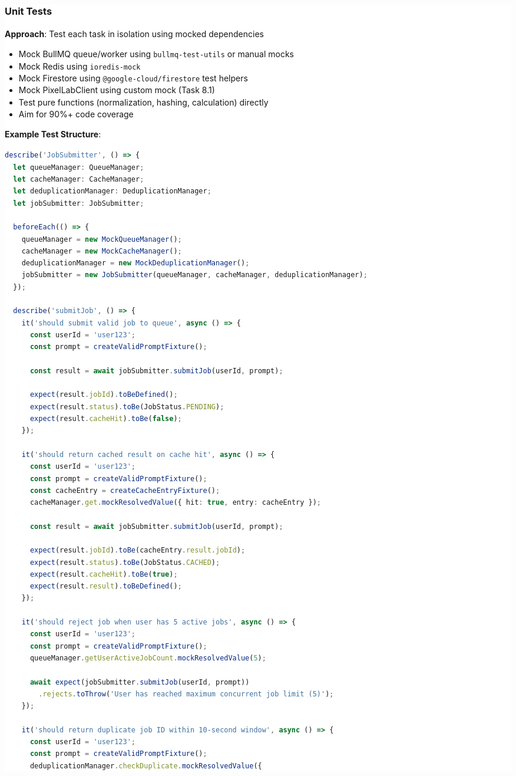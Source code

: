 ### Unit Tests
**Approach**: Test each task in isolation using mocked dependencies
- Mock BullMQ queue/worker using `bullmq-test-utils` or manual mocks
- Mock Redis using `ioredis-mock`
- Mock Firestore using `@google-cloud/firestore` test helpers
- Mock PixelLabClient using custom mock (Task 8.1)
- Test pure functions (normalization, hashing, calculation) directly
- Aim for 90%+ code coverage

**Example Test Structure**:
```typescript
describe('JobSubmitter', () => {
  let queueManager: QueueManager;
  let cacheManager: CacheManager;
  let deduplicationManager: DeduplicationManager;
  let jobSubmitter: JobSubmitter;

  beforeEach(() => {
    queueManager = new MockQueueManager();
    cacheManager = new MockCacheManager();
    deduplicationManager = new MockDeduplicationManager();
    jobSubmitter = new JobSubmitter(queueManager, cacheManager, deduplicationManager);
  });

  describe('submitJob', () => {
    it('should submit valid job to queue', async () => {
      const userId = 'user123';
      const prompt = createValidPromptFixture();

      const result = await jobSubmitter.submitJob(userId, prompt);

      expect(result.jobId).toBeDefined();
      expect(result.status).toBe(JobStatus.PENDING);
      expect(result.cacheHit).toBe(false);
    });

    it('should return cached result on cache hit', async () => {
      const userId = 'user123';
      const prompt = createValidPromptFixture();
      const cacheEntry = createCacheEntryFixture();
      cacheManager.get.mockResolvedValue({ hit: true, entry: cacheEntry });

      const result = await jobSubmitter.submitJob(userId, prompt);

      expect(result.jobId).toBe(cacheEntry.result.jobId);
      expect(result.status).toBe(JobStatus.CACHED);
      expect(result.cacheHit).toBe(true);
      expect(result.result).toBeDefined();
    });

    it('should reject job when user has 5 active jobs', async () => {
      const userId = 'user123';
      const prompt = createValidPromptFixture();
      queueManager.getUserActiveJobCount.mockResolvedValue(5);

      await expect(jobSubmitter.submitJob(userId, prompt))
        .rejects.toThrow('User has reached maximum concurrent job limit (5)');
    });

    it('should return duplicate job ID within 10-second window', async () => {
      const userId = 'user123';
      const prompt = createValidPromptFixture();
      deduplicationManager.checkDuplicate.mockResolvedValue({
```